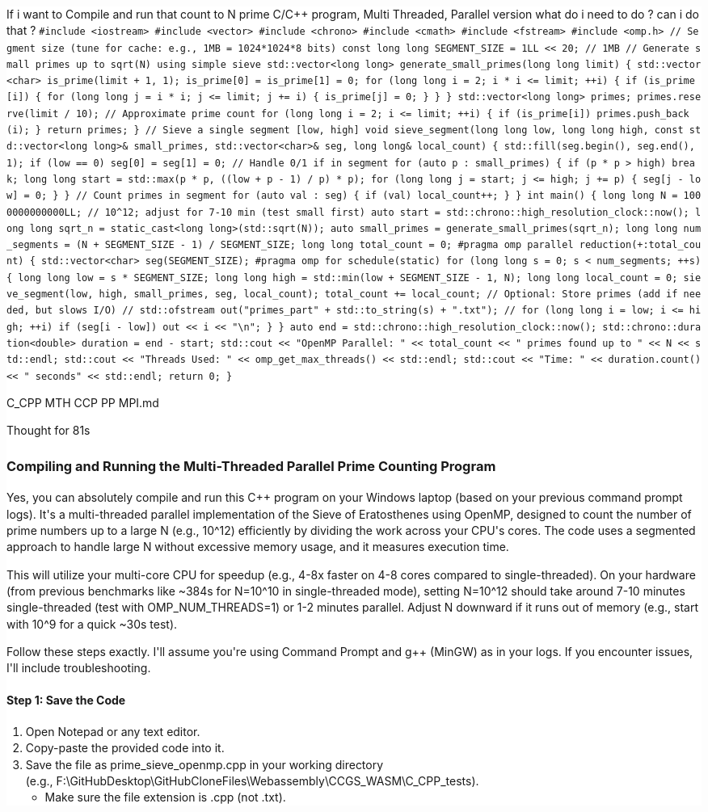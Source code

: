 If i want to Compile and run that count to N prime C/C++ program, Multi Threaded, Parallel version what do i need to do ? can i do that ? ` #include <iostream> #include <vector> #include <chrono> #include <cmath> #include <fstream> #include <omp.h> // Segment size (tune for cache: e.g., 1MB = 1024*1024*8 bits) const long long SEGMENT_SIZE = 1LL << 20; // 1MB // Generate small primes up to sqrt(N) using simple sieve std::vector<long long> generate_small_primes(long long limit) { std::vector<char> is_prime(limit + 1, 1); is_prime[0] = is_prime[1] = 0; for (long long i = 2; i * i <= limit; ++i) { if (is_prime[i]) { for (long long j = i * i; j <= limit; j += i) { is_prime[j] = 0; } } } std::vector<long long> primes; primes.reserve(limit / 10); // Approximate prime count for (long long i = 2; i <= limit; ++i) { if (is_prime[i]) primes.push_back(i); } return primes; } // Sieve a single segment [low, high] void sieve_segment(long long low, long long high, const std::vector<long long>& small_primes, std::vector<char>& seg, long long& local_count) { std::fill(seg.begin(), seg.end(), 1); if (low == 0) seg[0] = seg[1] = 0; // Handle 0/1 if in segment for (auto p : small_primes) { if (p * p > high) break; long long start = std::max(p * p, ((low + p - 1) / p) * p); for (long long j = start; j <= high; j += p) { seg[j - low] = 0; } } // Count primes in segment for (auto val : seg) { if (val) local_count++; } } int main() { long long N = 1000000000000LL; // 10^12; adjust for 7-10 min (test small first) auto start = std::chrono::high_resolution_clock::now(); long long sqrt_n = static_cast<long long>(std::sqrt(N)); auto small_primes = generate_small_primes(sqrt_n); long long num_segments = (N + SEGMENT_SIZE - 1) / SEGMENT_SIZE; long long total_count = 0; #pragma omp parallel reduction(+:total_count) { std::vector<char> seg(SEGMENT_SIZE); #pragma omp for schedule(static) for (long long s = 0; s < num_segments; ++s) { long long low = s * SEGMENT_SIZE; long long high = std::min(low + SEGMENT_SIZE - 1, N); long long local_count = 0; sieve_segment(low, high, small_primes, seg, local_count); total_count += local_count; // Optional: Store primes (add if needed, but slows I/O) // std::ofstream out("primes_part" + std::to_string(s) + ".txt"); // for (long long i = low; i <= high; ++i) if (seg[i - low]) out << i << "\n"; } } auto end = std::chrono::high_resolution_clock::now(); std::chrono::duration<double> duration = end - start; std::cout << "OpenMP Parallel: " << total_count << " primes found up to " << N << std::endl; std::cout << "Threads Used: " << omp_get_max_threads() << std::endl; std::cout << "Time: " << duration.count() << " seconds" << std::endl; return 0; } `

C_CPP MTH CCP PP MPI.md

Thought for 81s

### Compiling and Running the Multi-Threaded Parallel Prime Counting Program

Yes, you can absolutely compile and run this C++ program on your Windows laptop (based on your previous command prompt logs). It's a multi-threaded parallel implementation of the Sieve of Eratosthenes using OpenMP, designed to count the number of prime numbers up to a large N (e.g., 10^12) efficiently by dividing the work across your CPU's cores. The code uses a segmented approach to handle large N without excessive memory usage, and it measures execution time.

This will utilize your multi-core CPU for speedup (e.g., 4-8x faster on 4-8 cores compared to single-threaded). On your hardware (from previous benchmarks like ~384s for N=10^10 in single-threaded mode), setting N=10^12 should take around 7-10 minutes single-threaded (test with OMP_NUM_THREADS=1) or 1-2 minutes parallel. Adjust N downward if it runs out of memory (e.g., start with 10^9 for a quick ~30s test).

Follow these steps exactly. I'll assume you're using Command Prompt and g++ (MinGW) as in your logs. If you encounter issues, I'll include troubleshooting.

#### Step 1: Save the Code

1. Open Notepad or any text editor.
2. Copy-paste the provided code into it.
3. Save the file as prime_sieve_openmp.cpp in your working directory (e.g., F:\GitHubDesktop\GitHubCloneFiles\Webassembly\CCGS_WASM\C_CPP_tests).
    - Make sure the file extension is .cpp (not .txt).
